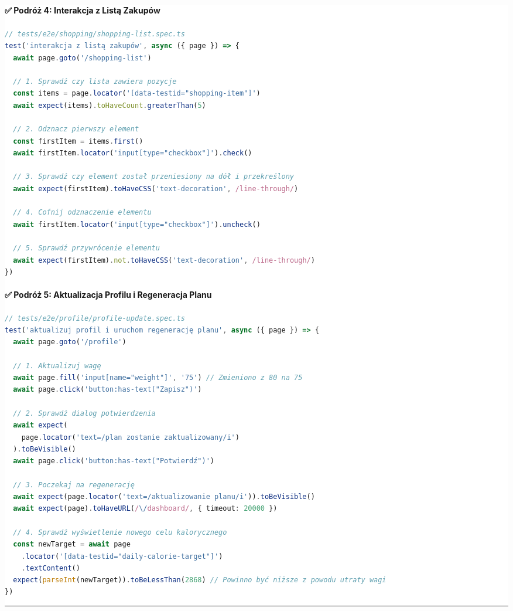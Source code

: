 #### ✅ Podróż 4: Interakcja z Listą Zakupów

```typescript
// tests/e2e/shopping/shopping-list.spec.ts
test('interakcja z listą zakupów', async ({ page }) => {
  await page.goto('/shopping-list')

  // 1. Sprawdź czy lista zawiera pozycje
  const items = page.locator('[data-testid="shopping-item"]')
  await expect(items).toHaveCount.greaterThan(5)

  // 2. Odznacz pierwszy element
  const firstItem = items.first()
  await firstItem.locator('input[type="checkbox"]').check()

  // 3. Sprawdź czy element został przeniesiony na dół i przekreślony
  await expect(firstItem).toHaveCSS('text-decoration', /line-through/)

  // 4. Cofnij odznaczenie elementu
  await firstItem.locator('input[type="checkbox"]').uncheck()

  // 5. Sprawdź przywrócenie elementu
  await expect(firstItem).not.toHaveCSS('text-decoration', /line-through/)
})
```

#### ✅ Podróż 5: Aktualizacja Profilu i Regeneracja Planu

```typescript
// tests/e2e/profile/profile-update.spec.ts
test('aktualizuj profil i uruchom regenerację planu', async ({ page }) => {
  await page.goto('/profile')

  // 1. Aktualizuj wagę
  await page.fill('input[name="weight"]', '75') // Zmieniono z 80 na 75
  await page.click('button:has-text("Zapisz")')

  // 2. Sprawdź dialog potwierdzenia
  await expect(
    page.locator('text=/plan zostanie zaktualizowany/i')
  ).toBeVisible()
  await page.click('button:has-text("Potwierdź")')

  // 3. Poczekaj na regenerację
  await expect(page.locator('text=/aktualizowanie planu/i')).toBeVisible()
  await expect(page).toHaveURL(/\/dashboard/, { timeout: 20000 })

  // 4. Sprawdź wyświetlenie nowego celu kalorycznego
  const newTarget = await page
    .locator('[data-testid="daily-calorie-target"]')
    .textContent()
  expect(parseInt(newTarget)).toBeLessThan(2868) // Powinno być niższe z powodu utraty wagi
})
```

---